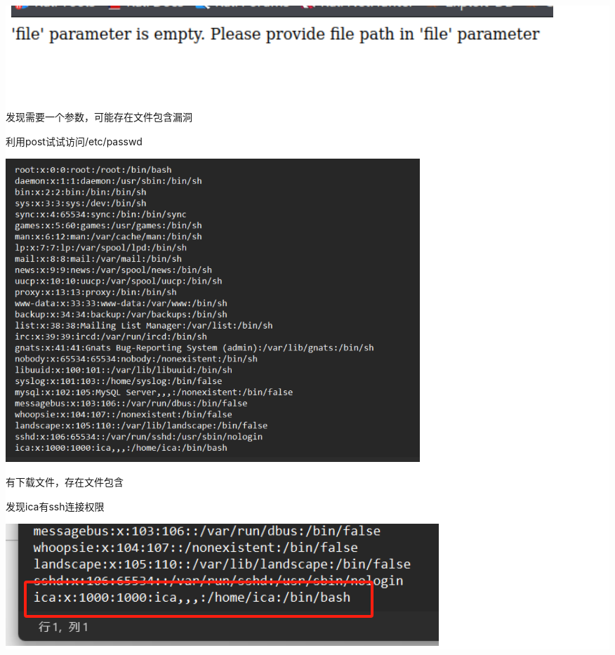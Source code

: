 ![image-20240401170627956](PictureFile/【靶场】Billu综合靶场通关.assets/image-20240401170627956.png)

发现需要一个参数，可能存在文件包含漏洞

利用post试试访问/etc/passwd

<img src="PictureFile/【靶场】Billu综合靶场通关.assets/image-20240401170839176.png" alt="image-20240401170839176" style="zoom: 67%;" />

有下载文件，存在文件包含

发现ica有ssh连接权限

![image-20240401170954542](PictureFile/【靶场】Billu综合靶场通关.assets/image-20240401170954542.png)
